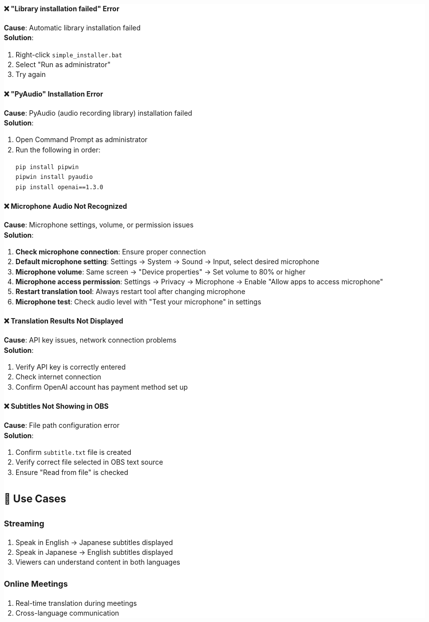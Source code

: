 #### ❌ "Library installation failed" Error
**Cause**: Automatic library installation failed  
**Solution**:
1. Right-click `simple_installer.bat`
2. Select "Run as administrator"
3. Try again

#### ❌ "PyAudio" Installation Error
**Cause**: PyAudio (audio recording library) installation failed  
**Solution**:
1. Open Command Prompt as administrator
2. Run the following in order:
   ```
   pip install pipwin
   pipwin install pyaudio
   pip install openai==1.3.0
   ```

#### ❌ Microphone Audio Not Recognized
**Cause**: Microphone settings, volume, or permission issues  
**Solution**:
1. **Check microphone connection**: Ensure proper connection
2. **Default microphone setting**: Settings → System → Sound → Input, select desired microphone
3. **Microphone volume**: Same screen → "Device properties" → Set volume to 80% or higher
4. **Microphone access permission**: Settings → Privacy → Microphone → Enable "Allow apps to access microphone"
5. **Restart translation tool**: Always restart tool after changing microphone
6. **Microphone test**: Check audio level with "Test your microphone" in settings

#### ❌ Translation Results Not Displayed
**Cause**: API key issues, network connection problems  
**Solution**:
1. Verify API key is correctly entered
2. Check internet connection
3. Confirm OpenAI account has payment method set up

#### ❌ Subtitles Not Showing in OBS
**Cause**: File path configuration error  
**Solution**:
1. Confirm `subtitle.txt` file is created
2. Verify correct file selected in OBS text source
3. Ensure "Read from file" is checked

## 🎯 Use Cases

### Streaming
1. Speak in English → Japanese subtitles displayed
2. Speak in Japanese → English subtitles displayed
3. Viewers can understand content in both languages

### Online Meetings
1. Real-time translation during meetings
2. Cross-language communication
